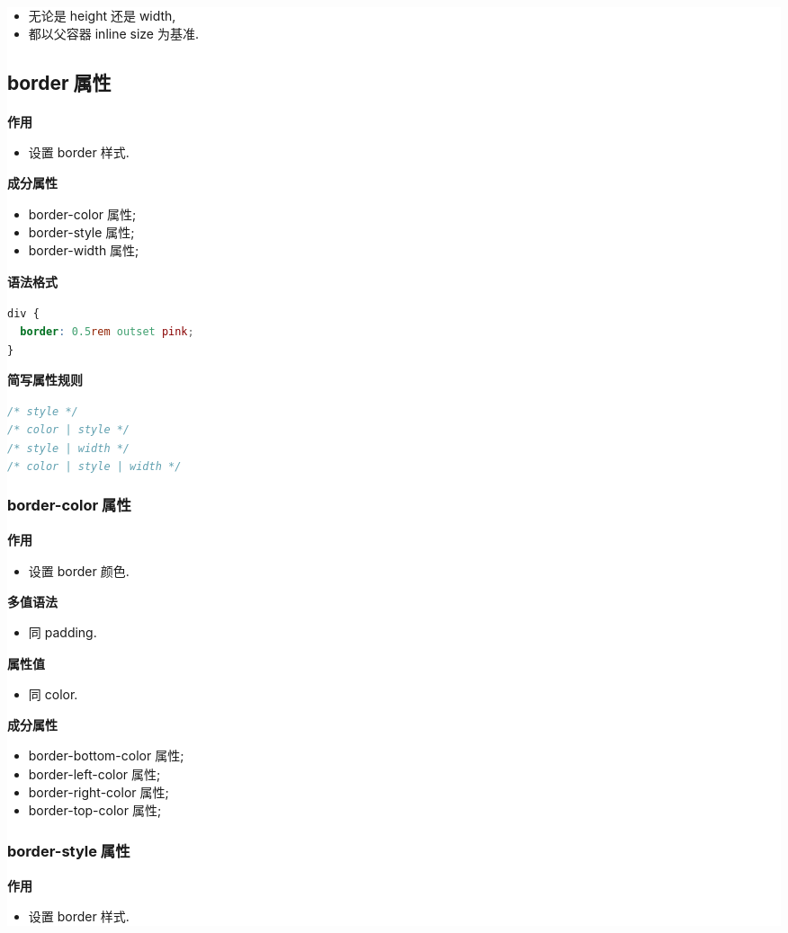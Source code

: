 - 无论是 height 还是 width,
- 都以父容器 inline size 为基准.

## border 属性

**作用**

- 设置 border 样式.

**成分属性**

- border-color 属性;
- border-style 属性;
- border-width 属性;

**语法格式**

```css
div {
  border: 0.5rem outset pink;
}
```

**简写属性规则**

```css
/* style */
/* color | style */
/* style | width */
/* color | style | width */
```

### border-color 属性

**作用**

- 设置 border 颜色.

**多值语法**

- 同 padding.

**属性值**

- 同 color.

**成分属性**

- border-bottom-color 属性;
- border-left-color 属性;
- border-right-color 属性;
- border-top-color 属性;

### border-style 属性

**作用**

- 设置 border 样式.
